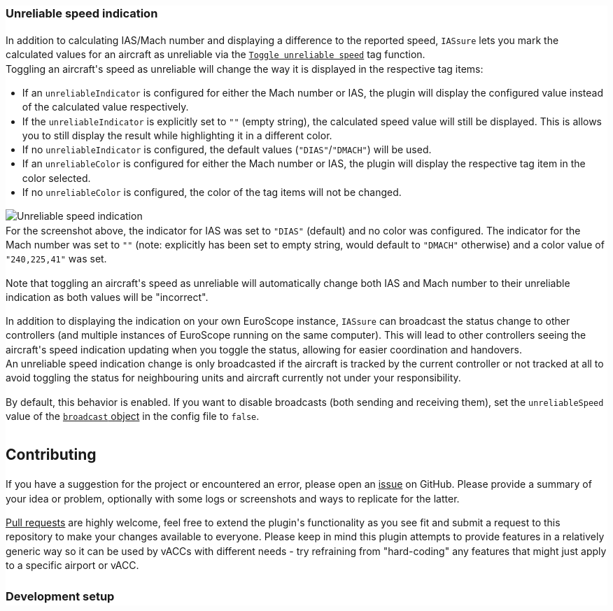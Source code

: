### Unreliable speed indication

In addition to calculating IAS/Mach number and displaying a difference to the reported speed, `IASsure` lets you mark the calculated values for an aircraft as unreliable via the [`Toggle unreliable speed`](#toggle-unreliable-speed) tag function.  
Toggling an aircraft's speed as unreliable will change the way it is displayed in the respective tag items:

-   If an `unreliableIndicator` is configured for either the Mach number or IAS, the plugin will display the configured value instead of the calculated value respectively.
-   If the `unreliableIndicator` is explicitly set to `""` (empty string), the calculated speed value will still be displayed. This is allows you to still display the result while highlighting it in a different color.
-   If no `unreliableIndicator` is configured, the default values (`"DIAS"`/`"DMACH"`) will be used.
-   If an `unreliableColor` is configured for either the Mach number or IAS, the plugin will display the respective tag item in the color selected.
-   If no `unreliableColor` is configured, the color of the tag items will not be changed.

![Unreliable speed indication](https://i.imgur.com/kVnkM9l.png)  
For the screenshot above, the indicator for IAS was set to `"DIAS"` (default) and no color was configured. The indicator for the Mach number was set to `""` (note: explicitly has been set to empty string, would default to `"DMACH"` otherwise) and a color value of `"240,225,41"` was set.

Note that toggling an aircraft's speed as unreliable will automatically change both IAS and Mach number to their unreliable indication as both values will be "incorrect".

In addition to displaying the indication on your own EuroScope instance, `IASsure` can broadcast the status change to other controllers (and multiple instances of EuroScope running on the same computer).
This will lead to other controllers seeing the aircraft's speed indication updating when you toggle the status, allowing for easier coordination and handovers.  
An unreliable speed indication change is only broadcasted if the aircraft is tracked by the current controller or not tracked at all to avoid toggling the status for neighbouring units and aircraft currently not under your responsibility.

By default, this behavior is enabled. If you want to disable broadcasts (both sending and receiving them), set the `unreliableSpeed` value of the [`broadcast` object](#broadcast-object) in the config file to `false`.

## Contributing

If you have a suggestion for the project or encountered an error, please open an [issue](https://github.com/MorpheusXAUT/IASsure/issues) on GitHub. Please provide a summary of your idea or problem, optionally with some logs or screenshots and ways to replicate for the latter.

[Pull requests](https://github.com/MorpheusXAUT/IASsure/pulls) are highly welcome, feel free to extend the plugin's functionality as you see fit and submit a request to this repository to make your changes available to everyone. Please keep in mind this plugin attempts to provide features in a relatively generic way so it can be used by vACCs with different needs - try refraining from "hard-coding" any features that might just apply to a specific airport or vACC.

### Development setup
